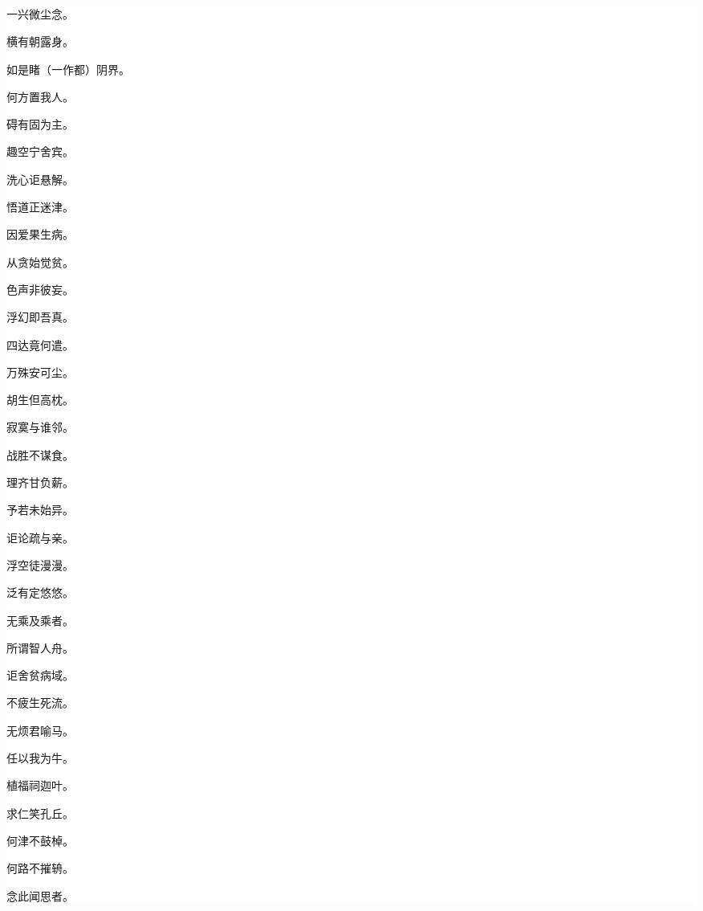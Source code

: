一兴微尘念。

横有朝露身。

如是睹（一作都）阴界。

何方置我人。

碍有固为主。

趣空宁舍宾。

洗心讵悬解。

悟道正迷津。

因爱果生病。

从贪始觉贫。

色声非彼妄。

浮幻即吾真。

四达竟何遣。

万殊安可尘。

胡生但高枕。

寂寞与谁邻。

战胜不谋食。

理齐甘负薪。

予若未始异。

讵论疏与亲。

浮空徒漫漫。

泛有定悠悠。

无乘及乘者。

所谓智人舟。

讵舍贫病域。

不疲生死流。

无烦君喻马。

任以我为牛。

植福祠迦叶。

求仁笑孔丘。

何津不鼓棹。

何路不摧辀。

念此闻思者。
